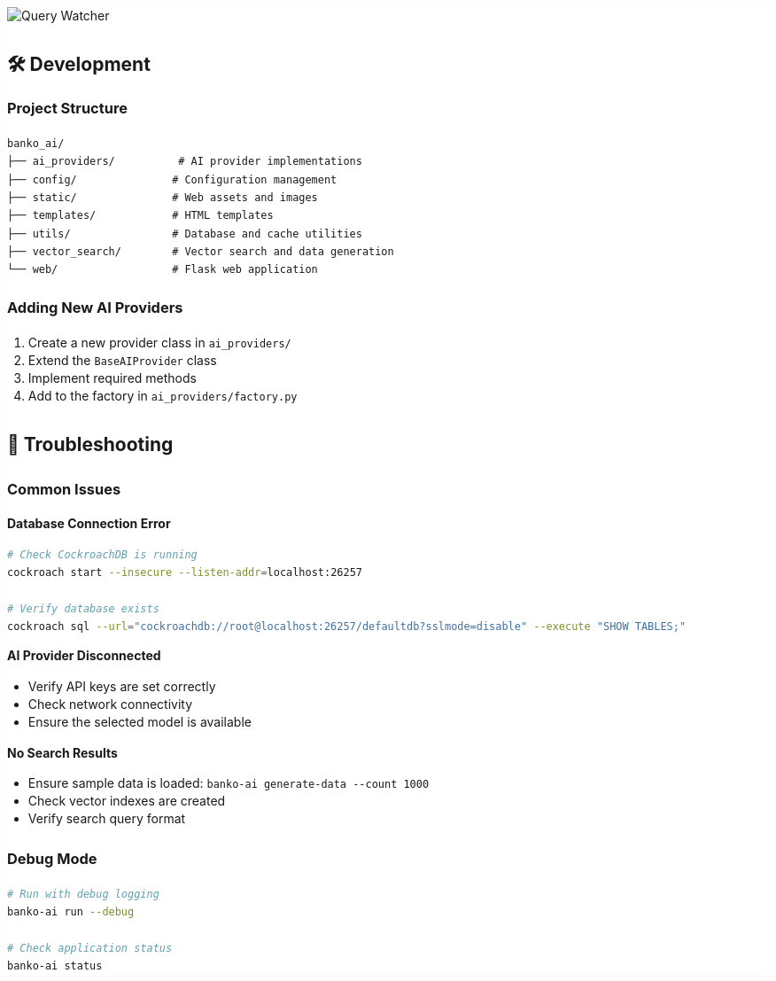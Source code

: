 ![Query Watcher](banko_ai/static/query_watcher.png)

## 🛠️ Development

### Project Structure

```
banko_ai/
├── ai_providers/          # AI provider implementations
├── config/               # Configuration management
├── static/               # Web assets and images
├── templates/            # HTML templates
├── utils/                # Database and cache utilities
├── vector_search/        # Vector search and data generation
└── web/                  # Flask web application
```

### Adding New AI Providers

1. Create a new provider class in `ai_providers/`
2. Extend the `BaseAIProvider` class
3. Implement required methods
4. Add to the factory in `ai_providers/factory.py`

## 🐛 Troubleshooting

### Common Issues

**Database Connection Error**
```bash
# Check CockroachDB is running
cockroach start --insecure --listen-addr=localhost:26257

# Verify database exists
cockroach sql --url="cockroachdb://root@localhost:26257/defaultdb?sslmode=disable" --execute "SHOW TABLES;"
```

**AI Provider Disconnected**
- Verify API keys are set correctly
- Check network connectivity
- Ensure the selected model is available

**No Search Results**
- Ensure sample data is loaded: `banko-ai generate-data --count 1000`
- Check vector indexes are created
- Verify search query format

### Debug Mode

```bash
# Run with debug logging
banko-ai run --debug

# Check application status
banko-ai status
```
